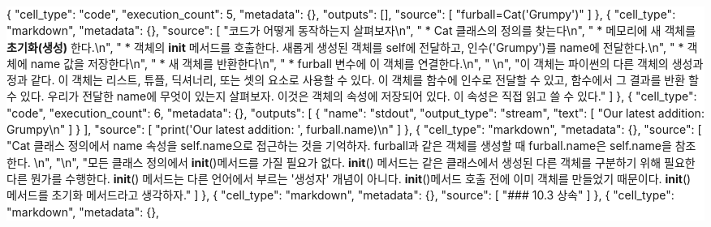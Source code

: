   {
   "cell_type": "code",
   "execution_count": 5,
   "metadata": {},
   "outputs": [],
   "source": [
    "furball=Cat('Grumpy')"
   ]
  },
  {
   "cell_type": "markdown",
   "metadata": {},
   "source": [
    "코드가 어떻게 동작하는지 살펴보자\n",
    " * Cat 클래스의 정의를 찾는다\n",
    " * 메모리에 새 객체를 **초기화(생성)** 한다.\n",
    " * 객체의 __init__ 메서드를 호출한다. 새롭게 생성된 객체를 self에 전달하고, 인수('Grumpy')를 name에 전달한다.\n",
    " * 객체에 name 값을 저장한다\n",
    " * 새 객체를 반환한다\n",
    " * furball 변수에 이 객체를 연결한다.\n",
    " \n",
    "이 객체는 파이썬의 다른 객체의 생성과정과 같다. 이 객체는 리스트, 튜플, 딕셔너리, 또는 셋의 요소로 사용할 수 있다. 이 객체를 함수에 인수로 전달할 수 있고, 함수에서 그 결과를 반환 할 수 있다. 우리가 전달한 name에 무엇이 있는지 살펴보자. 이것은 객체의 속성에 저장되어 있다. 이 속성은 직접 읽고 쓸 수 있다."
   ]
  },
  {
   "cell_type": "code",
   "execution_count": 6,
   "metadata": {},
   "outputs": [
    {
     "name": "stdout",
     "output_type": "stream",
     "text": [
      "Our latest addition:  Grumpy\n"
     ]
    }
   ],
   "source": [
    "print('Our latest addition: ', furball.name)\n"
   ]
  },
  {
   "cell_type": "markdown",
   "metadata": {},
   "source": [
    "Cat 클래스 정의에서 name 속성을 self.name으로 접근하는 것을 기억하자. furball과 같은 객체를 생성할 때 furball.name은 self.name을 참조한다. \n",
    "\n",
    "모든 클래스 정의에서 __init__()메서드를 가질 필요가 없다. __init__() 메서드는 같은 클래스에서 생성된 다른 객체를 구분하기 위해 필요한 다른 뭔가를 수행한다. __init__() 메서드는 다른 언어에서 부르는 '생성자' 개념이 아니다. __init__()메서드 호출 전에 이미 객체를 만들었기 때문이다. __init__() 메서드를 초기화 메서드라고 생각하자."
   ]
  },
  {
   "cell_type": "markdown",
   "metadata": {},
   "source": [
    "### 10.3 상속"
   ]
  },
  {
   "cell_type": "markdown",
   "metadata": {},